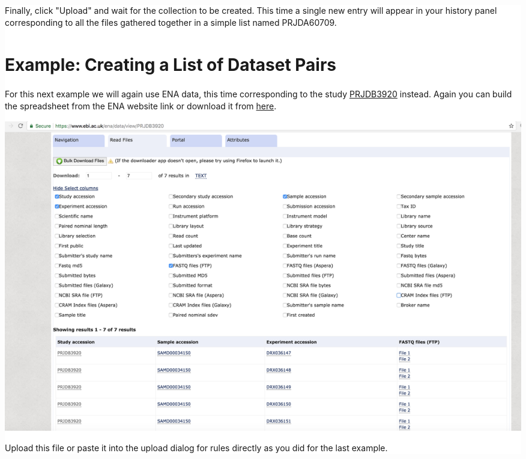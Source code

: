 Finally, click "Upload" and wait for the collection to be created. This time a single new entry will appear in your history panel corresponding to all the files gathered together in a simple list named PRJDA60709.

# Example: Creating a List of Dataset Pairs

For this next example we will again use ENA data, this time corresponding to the study [PRJDB3920](https://www.ebi.ac.uk/ena/data/view/PRJDB3920) instead. Again you can build the spreadsheet from the ENA website link or download it from [here](https://raw.githubusercontent.com/jmchilton/galaxy-examples/master/ena_PRJDB3920/PRJDB3920.txt).

![screenshot](../../images/rules/ena_PRJDB3920_download.png)

Upload this file or paste it into the upload dialog for rules directly as you did for the last example.
